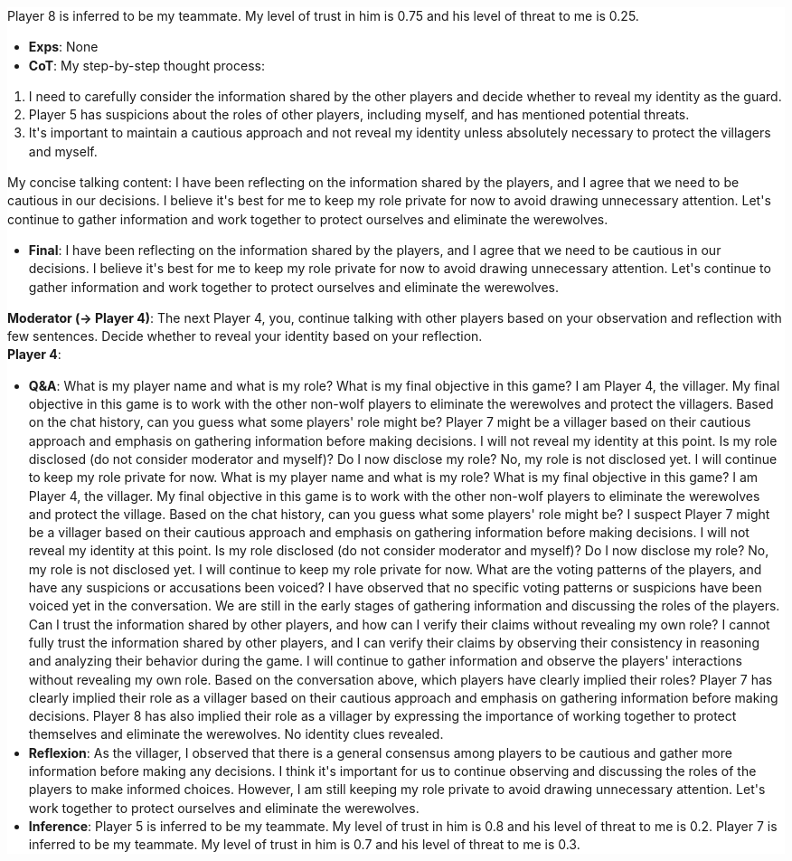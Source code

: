 Player 8 is inferred to be my teammate. My level of trust in him is 0.75 and his level of threat to me is 0.25.  
- **Exps**: None  
- **CoT**: My step-by-step thought process:
1. I need to carefully consider the information shared by the other players and decide whether to reveal my identity as the guard.
2. Player 5 has suspicions about the roles of other players, including myself, and has mentioned potential threats.
3. It's important to maintain a cautious approach and not reveal my identity unless absolutely necessary to protect the villagers and myself.

My concise talking content: 
I have been reflecting on the information shared by the players, and I agree that we need to be cautious in our decisions. I believe it's best for me to keep my role private for now to avoid drawing unnecessary attention. Let's continue to gather information and work together to protect ourselves and eliminate the werewolves.  

- **Final**: I have been reflecting on the information shared by the players, and I agree that we need to be cautious in our decisions. I believe it's best for me to keep my role private for now to avoid drawing unnecessary attention. Let's continue to gather information and work together to protect ourselves and eliminate the werewolves.  

**Moderator (-> Player 4)**: The next Player 4, you, continue talking with other players based on your observation and reflection with few sentences. Decide whether to reveal your identity based on your reflection.  
**Player 4**:  
- **Q&A**: What is my player name and what is my role? What is my final objective in this game? I am Player 4, the villager. My final objective in this game is to work with the other non-wolf players to eliminate the werewolves and protect the villagers.
Based on the chat history, can you guess what some players' role might be? Player 7 might be a villager based on their cautious approach and emphasis on gathering information before making decisions. I will not reveal my identity at this point.
Is my role disclosed (do not consider moderator and myself)? Do I now disclose my role? No, my role is not disclosed yet. I will continue to keep my role private for now.
What is my player name and what is my role? What is my final objective in this game? I am Player 4, the villager. My final objective in this game is to work with the other non-wolf players to eliminate the werewolves and protect the village.
Based on the chat history, can you guess what some players' role might be? I suspect Player 7 might be a villager based on their cautious approach and emphasis on gathering information before making decisions. I will not reveal my identity at this point.
Is my role disclosed (do not consider moderator and myself)? Do I now disclose my role? No, my role is not disclosed yet. I will continue to keep my role private for now.
What are the voting patterns of the players, and have any suspicions or accusations been voiced? I have observed that no specific voting patterns or suspicions have been voiced yet in the conversation. We are still in the early stages of gathering information and discussing the roles of the players.
Can I trust the information shared by other players, and how can I verify their claims without revealing my own role? I cannot fully trust the information shared by other players, and I can verify their claims by observing their consistency in reasoning and analyzing their behavior during the game. I will continue to gather information and observe the players' interactions without revealing my own role.
Based on the conversation above, which players have clearly implied their roles? Player 7 has clearly implied their role as a villager based on their cautious approach and emphasis on gathering information before making decisions. Player 8 has also implied their role as a villager by expressing the importance of working together to protect themselves and eliminate the werewolves. No identity clues revealed.  
- **Reflexion**: As the villager, I observed that there is a general consensus among players to be cautious and gather more information before making any decisions. I think it's important for us to continue observing and discussing the roles of the players to make informed choices. However, I am still keeping my role private to avoid drawing unnecessary attention. Let's work together to protect ourselves and eliminate the werewolves.  
- **Inference**: Player 5 is inferred to be my teammate. My level of trust in him is 0.8 and his level of threat to me is 0.2.
Player 7 is inferred to be my teammate. My level of trust in him is 0.7 and his level of threat to me is 0.3.